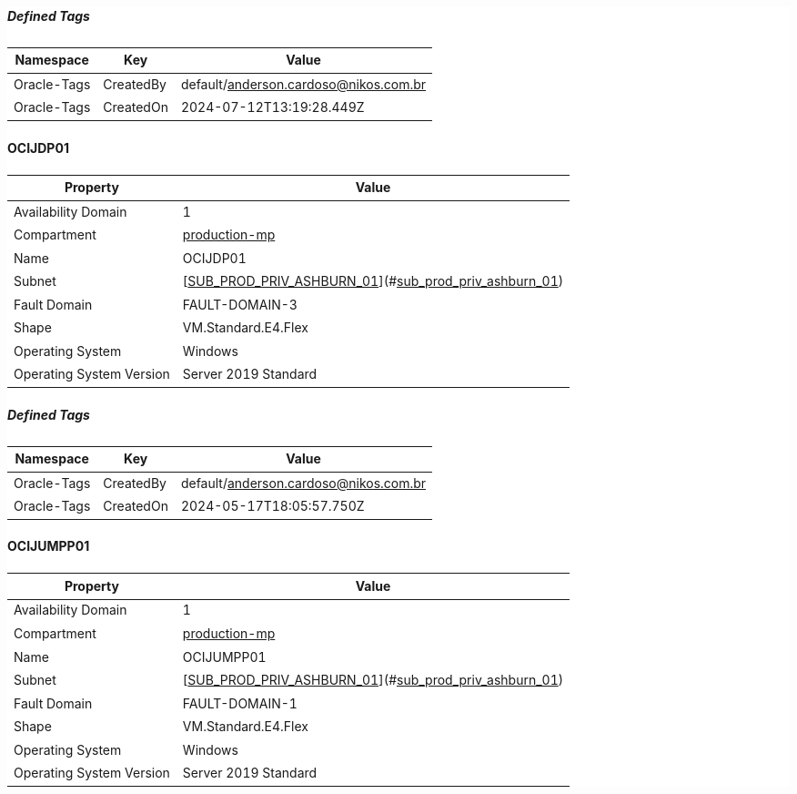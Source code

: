 ##### Defined Tags
| Namespace | Key      | Value    |
| --------- | -------- | -------- |
| Oracle-Tags| CreatedBy | default/anderson.cardoso@nikos.com.br |
| Oracle-Tags| CreatedOn | 2024-07-12T13:19:28.449Z |


#### OCIJDP01

| Property | Value    |
| -------- | -------- |
| Availability Domain | 1 |
| Compartment     | [production-mp](#production-mp) |
| Name            | OCIJDP01 |
| Subnet          | [[SUB_PROD_PRIV_ASHBURN_01](#sub_prod_priv_ashburn_01)](#[sub_prod_priv_ashburn_01](#sub_prod_priv_ashburn_01)) |
| Fault Domain    | FAULT-DOMAIN-3 |
| Shape           | VM.Standard.E4.Flex |
| Operating System | Windows |
| Operating System Version | Server 2019 Standard |

##### Defined Tags
| Namespace | Key      | Value    |
| --------- | -------- | -------- |
| Oracle-Tags| CreatedBy | default/anderson.cardoso@nikos.com.br |
| Oracle-Tags| CreatedOn | 2024-05-17T18:05:57.750Z |


#### OCIJUMPP01

| Property | Value    |
| -------- | -------- |
| Availability Domain | 1 |
| Compartment     | [production-mp](#production-mp) |
| Name            | OCIJUMPP01 |
| Subnet          | [[SUB_PROD_PRIV_ASHBURN_01](#sub_prod_priv_ashburn_01)](#[sub_prod_priv_ashburn_01](#sub_prod_priv_ashburn_01)) |
| Fault Domain    | FAULT-DOMAIN-1 |
| Shape           | VM.Standard.E4.Flex |
| Operating System | Windows |
| Operating System Version | Server 2019 Standard |
